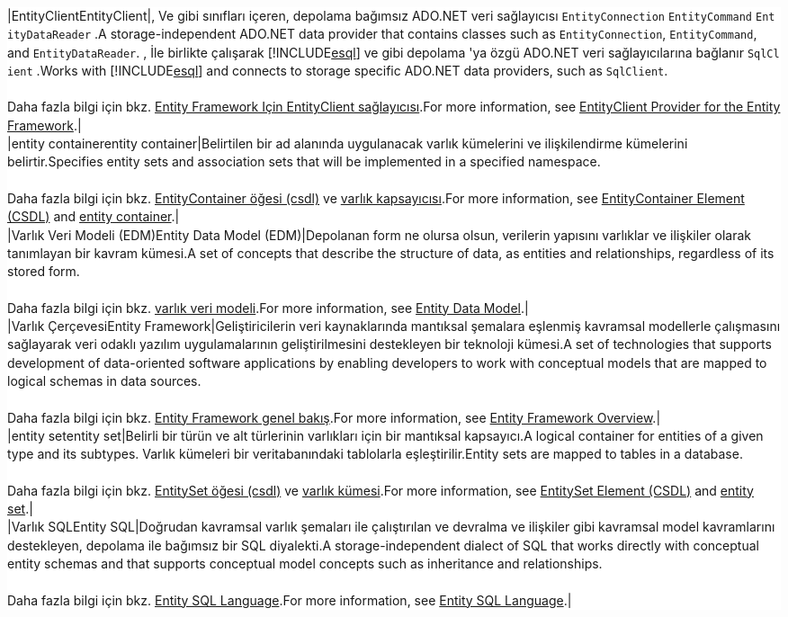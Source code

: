 |<span data-ttu-id="2c8f3-164">EntityClient</span><span class="sxs-lookup"><span data-stu-id="2c8f3-164">EntityClient</span></span>|<span data-ttu-id="2c8f3-165">, Ve gibi sınıfları içeren, depolama bağımsız ADO.NET veri sağlayıcısı `EntityConnection` `EntityCommand` `EntityDataReader` .</span><span class="sxs-lookup"><span data-stu-id="2c8f3-165">A storage-independent ADO.NET data provider that contains classes such as `EntityConnection`, `EntityCommand`, and `EntityDataReader`.</span></span> <span data-ttu-id="2c8f3-166">, İle birlikte çalışarak [!INCLUDE[esql](../../../../../includes/esql-md.md)] ve gibi depolama 'ya özgü ADO.NET veri sağlayıcılarına bağlanır `SqlClient` .</span><span class="sxs-lookup"><span data-stu-id="2c8f3-166">Works with [!INCLUDE[esql](../../../../../includes/esql-md.md)] and connects to storage specific ADO.NET data providers, such as `SqlClient`.</span></span><br /><br /> <span data-ttu-id="2c8f3-167">Daha fazla bilgi için bkz. [Entity Framework Için EntityClient sağlayıcısı](entityclient-provider-for-the-entity-framework.md).</span><span class="sxs-lookup"><span data-stu-id="2c8f3-167">For more information, see [EntityClient Provider for the Entity Framework](entityclient-provider-for-the-entity-framework.md).</span></span>|  
|<span data-ttu-id="2c8f3-168">entity container</span><span class="sxs-lookup"><span data-stu-id="2c8f3-168">entity container</span></span>|<span data-ttu-id="2c8f3-169">Belirtilen bir ad alanında uygulanacak varlık kümelerini ve ilişkilendirme kümelerini belirtir.</span><span class="sxs-lookup"><span data-stu-id="2c8f3-169">Specifies entity sets and association sets that will be implemented in a specified namespace.</span></span><br /><br /> <span data-ttu-id="2c8f3-170">Daha fazla bilgi için bkz. [EntityContainer öğesi (csdl)](/ef/ef6/modeling/designer/advanced/edmx/csdl-spec#entitycontainer-element-csdl) ve [varlık kapsayıcısı](../entity-container.md).</span><span class="sxs-lookup"><span data-stu-id="2c8f3-170">For more information, see [EntityContainer Element (CSDL)](/ef/ef6/modeling/designer/advanced/edmx/csdl-spec#entitycontainer-element-csdl) and [entity container](../entity-container.md).</span></span>|  
|<span data-ttu-id="2c8f3-171">Varlık Veri Modeli (EDM)</span><span class="sxs-lookup"><span data-stu-id="2c8f3-171">Entity Data Model (EDM)</span></span>|<span data-ttu-id="2c8f3-172">Depolanan form ne olursa olsun, verilerin yapısını varlıklar ve ilişkiler olarak tanımlayan bir kavram kümesi.</span><span class="sxs-lookup"><span data-stu-id="2c8f3-172">A set of concepts that describe the structure of data, as entities and relationships, regardless of its stored form.</span></span><br /><br /> <span data-ttu-id="2c8f3-173">Daha fazla bilgi için bkz. [varlık veri modeli](../entity-data-model.md).</span><span class="sxs-lookup"><span data-stu-id="2c8f3-173">For more information, see [Entity Data Model](../entity-data-model.md).</span></span>|  
|<span data-ttu-id="2c8f3-174">Varlık Çerçevesi</span><span class="sxs-lookup"><span data-stu-id="2c8f3-174">Entity Framework</span></span>|<span data-ttu-id="2c8f3-175">Geliştiricilerin veri kaynaklarında mantıksal şemalara eşlenmiş kavramsal modellerle çalışmasını sağlayarak veri odaklı yazılım uygulamalarının geliştirilmesini destekleyen bir teknoloji kümesi.</span><span class="sxs-lookup"><span data-stu-id="2c8f3-175">A set of technologies that supports development of data-oriented software applications by enabling developers to work with conceptual models that are mapped to logical schemas in data sources.</span></span><br /><br /> <span data-ttu-id="2c8f3-176">Daha fazla bilgi için bkz. [Entity Framework genel bakış](overview.md).</span><span class="sxs-lookup"><span data-stu-id="2c8f3-176">For more information, see [Entity Framework Overview](overview.md).</span></span>|  
|<span data-ttu-id="2c8f3-177">entity set</span><span class="sxs-lookup"><span data-stu-id="2c8f3-177">entity set</span></span>|<span data-ttu-id="2c8f3-178">Belirli bir türün ve alt türlerinin varlıkları için bir mantıksal kapsayıcı.</span><span class="sxs-lookup"><span data-stu-id="2c8f3-178">A logical container for entities of a given type and its subtypes.</span></span> <span data-ttu-id="2c8f3-179">Varlık kümeleri bir veritabanındaki tablolarla eşleştirilir.</span><span class="sxs-lookup"><span data-stu-id="2c8f3-179">Entity sets are mapped to tables in a database.</span></span><br /><br /> <span data-ttu-id="2c8f3-180">Daha fazla bilgi için bkz. [EntitySet öğesi (csdl)](/ef/ef6/modeling/designer/advanced/edmx/csdl-spec#entityset-element-csdl) ve [varlık kümesi](../entity-set.md).</span><span class="sxs-lookup"><span data-stu-id="2c8f3-180">For more information, see [EntitySet Element (CSDL)](/ef/ef6/modeling/designer/advanced/edmx/csdl-spec#entityset-element-csdl) and [entity set](../entity-set.md).</span></span>|  
|<span data-ttu-id="2c8f3-181">Varlık SQL</span><span class="sxs-lookup"><span data-stu-id="2c8f3-181">Entity SQL</span></span>|<span data-ttu-id="2c8f3-182">Doğrudan kavramsal varlık şemaları ile çalıştırılan ve devralma ve ilişkiler gibi kavramsal model kavramlarını destekleyen, depolama ile bağımsız bir SQL diyalekti.</span><span class="sxs-lookup"><span data-stu-id="2c8f3-182">A storage-independent dialect of SQL that works directly with conceptual entity schemas and that supports conceptual model concepts such as inheritance and relationships.</span></span><br /><br /> <span data-ttu-id="2c8f3-183">Daha fazla bilgi için bkz. [Entity SQL Language](./language-reference/entity-sql-language.md).</span><span class="sxs-lookup"><span data-stu-id="2c8f3-183">For more information, see [Entity SQL Language](./language-reference/entity-sql-language.md).</span></span>|  